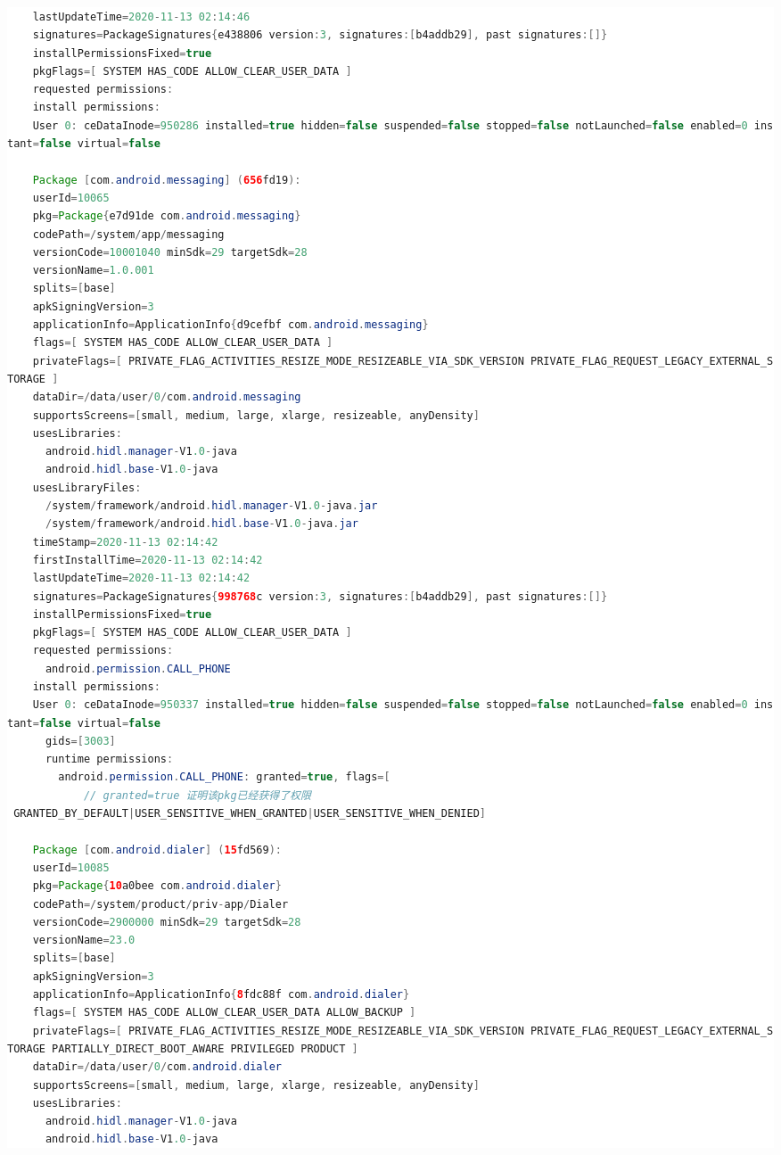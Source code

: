 ```java
    lastUpdateTime=2020-11-13 02:14:46
    signatures=PackageSignatures{e438806 version:3, signatures:[b4addb29], past signatures:[]}
    installPermissionsFixed=true
    pkgFlags=[ SYSTEM HAS_CODE ALLOW_CLEAR_USER_DATA ]
    requested permissions:
    install permissions:
    User 0: ceDataInode=950286 installed=true hidden=false suspended=false stopped=false notLaunched=false enabled=0 instant=false virtual=false

    Package [com.android.messaging] (656fd19):
    userId=10065
    pkg=Package{e7d91de com.android.messaging}
    codePath=/system/app/messaging
    versionCode=10001040 minSdk=29 targetSdk=28
    versionName=1.0.001
    splits=[base]
    apkSigningVersion=3
    applicationInfo=ApplicationInfo{d9cefbf com.android.messaging}
    flags=[ SYSTEM HAS_CODE ALLOW_CLEAR_USER_DATA ]
    privateFlags=[ PRIVATE_FLAG_ACTIVITIES_RESIZE_MODE_RESIZEABLE_VIA_SDK_VERSION PRIVATE_FLAG_REQUEST_LEGACY_EXTERNAL_STORAGE ]
    dataDir=/data/user/0/com.android.messaging
    supportsScreens=[small, medium, large, xlarge, resizeable, anyDensity]
    usesLibraries:
      android.hidl.manager-V1.0-java
      android.hidl.base-V1.0-java
    usesLibraryFiles:
      /system/framework/android.hidl.manager-V1.0-java.jar
      /system/framework/android.hidl.base-V1.0-java.jar
    timeStamp=2020-11-13 02:14:42
    firstInstallTime=2020-11-13 02:14:42
    lastUpdateTime=2020-11-13 02:14:42
    signatures=PackageSignatures{998768c version:3, signatures:[b4addb29], past signatures:[]}
    installPermissionsFixed=true
    pkgFlags=[ SYSTEM HAS_CODE ALLOW_CLEAR_USER_DATA ]
    requested permissions:
      android.permission.CALL_PHONE
    install permissions:
    User 0: ceDataInode=950337 installed=true hidden=false suspended=false stopped=false notLaunched=false enabled=0 instant=false virtual=false
      gids=[3003]
      runtime permissions:
        android.permission.CALL_PHONE: granted=true, flags=[ 
            // granted=true 证明该pkg已经获得了权限
 GRANTED_BY_DEFAULT|USER_SENSITIVE_WHEN_GRANTED|USER_SENSITIVE_WHEN_DENIED]
            
    Package [com.android.dialer] (15fd569):
    userId=10085
    pkg=Package{10a0bee com.android.dialer}
    codePath=/system/product/priv-app/Dialer
    versionCode=2900000 minSdk=29 targetSdk=28
    versionName=23.0
    splits=[base]
    apkSigningVersion=3
    applicationInfo=ApplicationInfo{8fdc88f com.android.dialer}
    flags=[ SYSTEM HAS_CODE ALLOW_CLEAR_USER_DATA ALLOW_BACKUP ]
    privateFlags=[ PRIVATE_FLAG_ACTIVITIES_RESIZE_MODE_RESIZEABLE_VIA_SDK_VERSION PRIVATE_FLAG_REQUEST_LEGACY_EXTERNAL_STORAGE PARTIALLY_DIRECT_BOOT_AWARE PRIVILEGED PRODUCT ]
    dataDir=/data/user/0/com.android.dialer
    supportsScreens=[small, medium, large, xlarge, resizeable, anyDensity]
    usesLibraries:
      android.hidl.manager-V1.0-java
      android.hidl.base-V1.0-java
```